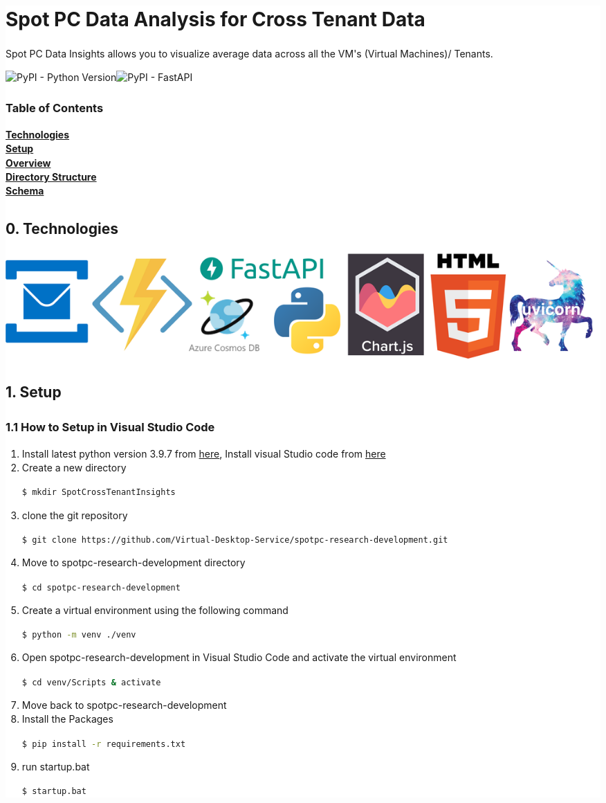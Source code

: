 
# Spot PC Data Analysis for Cross Tenant Data 
Spot PC Data Insights allows you to visualize average data across all the VM's (Virtual Machines)/ Tenants. 

<img alt="PyPI - Python Version" src="https://img.shields.io/badge/python-3.9.7-yellow"><img alt="PyPI - FastAPI" src="https://img.shields.io/badge/FastAPI-0.45.0-green">

### Table of Contents

**[Technologies](#0-technologies)**<br>
**[Setup](#1-setup)**<br>
**[Overview](#2-overview)**<br>
**[Directory Structure](#3-directory-structure)**<br>
**[Schema](#4-schema)**<br>

## 0. Technologies
![image](/Images/techstack.png)

## 1. Setup

### 1.1 How to Setup in Visual Studio Code
1. Install latest python version 3.9.7 from [here](https://www.python.org/downloads/), Install visual Studio code from [here](https://code.visualstudio.com/download/)
2. Create a new directory 
   ```bash
   $ mkdir SpotCrossTenantInsights
   ```
3. clone the git repository
   ```bash
   $ git clone https://github.com/Virtual-Desktop-Service/spotpc-research-development.git
   ```
4. Move to spotpc-research-development directory
   ```bash
   $ cd spotpc-research-development
   ```
5. Create a virtual environment using the following command
   ```bash
   $ python -m venv ./venv
   ```
6. Open spotpc-research-development in Visual Studio Code and activate the virtual environment 
   ```bash
   $ cd venv/Scripts & activate 
   ```
7. Move back to spotpc-research-development
8. Install the Packages
   ```bash
   $ pip install -r requirements.txt
   ```
9. run startup.bat 
   ```bash
   $ startup.bat
   ```
